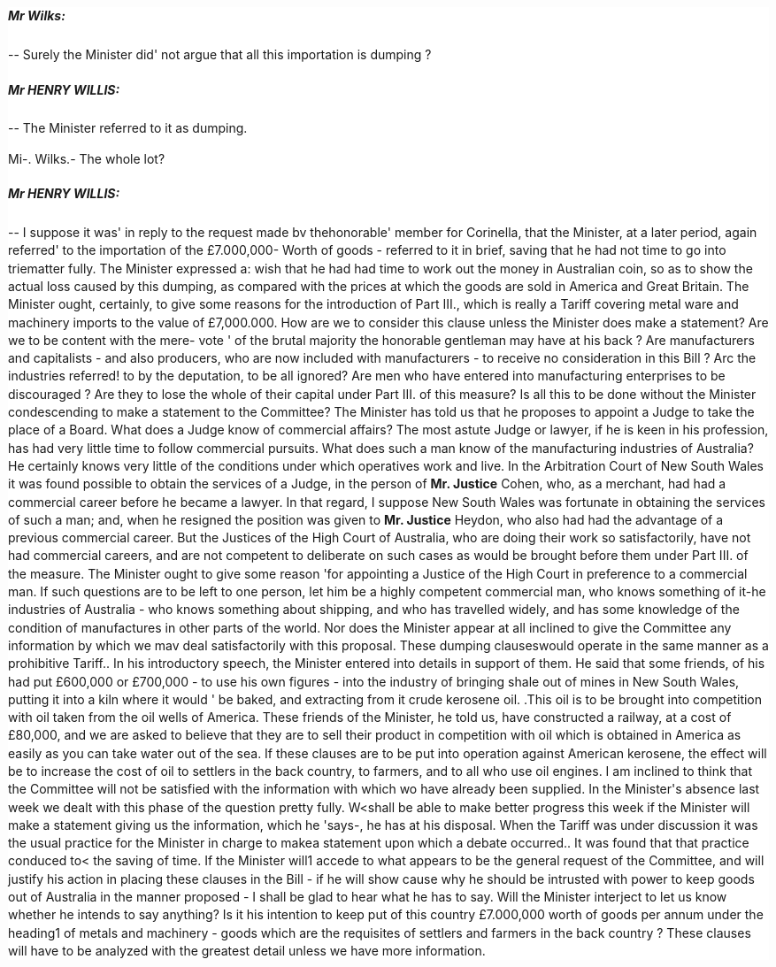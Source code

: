 ##### Mr Wilks:

--  Surely the Minister did' not argue that all this importation is dumping ? 

##### Mr HENRY WILLIS:

-- The Minister referred to it as dumping. 

Mi-. Wilks.- The whole lot? 

##### Mr HENRY WILLIS:

-- I suppose it was' in reply to the request made bv thehonorable' member for Corinella, that the Minister, at a later period, again referred' to the importation of the £7.000,000- Worth of goods - referred to it in brief, saving that he had not time to go into triematter fully. The Minister expressed a:  wish that he had had time to work out the money in Australian coin, so as to show the actual loss caused by this dumping, as compared with the prices at which the goods are sold in America and Great Britain. The Minister ought, certainly, to give some reasons for the introduction of Part III., which is really a Tariff covering metal ware and machinery imports to the value of £7,000.000. How are we to consider this clause unless the Minister does make a statement?  Are we to be content with the mere- vote ' of the brutal majority the honorable gentleman may have at his back ? Are manufacturers and capitalists - and also producers, who are now included with manufacturers - to receive no consideration in this Bill ? Arc the industries referred! to by the deputation, to be all ignored? Are men who have entered into manufacturing enterprises to be discouraged ? Are they to lose the whole of their capital under Part III. of this measure? Is all this to be done  without  the Minister condescending to  make  a statement to the Committee? The Minister has told us that he proposes to appoint a Judge to take the place of a Board. What does a Judge know of commercial affairs? The most astute Judge or lawyer, if he is keen in his profession, has had very little time to follow commercial pursuits. What does such a man know of the manufacturing industries of Australia? He certainly knows very little of the conditions under which operatives work and live. In the Arbitration Court of New South Wales it was found possible to obtain the services of a Judge, in the person of  **Mr. Justice**  Cohen, who, as a merchant, had had a commercial career before he became a lawyer. In that regard, I suppose New South Wales was fortunate in obtaining the services of such a man; and, when he resigned the position was given to  **Mr. Justice**  Heydon, who also had had the advantage of a previous commercial career. But the Justices of the  High Court of Australia, who are doing their work so satisfactorily, have not had commercial careers, and are not competent to deliberate on such cases  as  would be brought before them under Part III. of the measure. The Minister ought to give some reason 'for appointing a Justice of the High Court in preference to a commercial man. If such questions are to be left to one person, let him be a highly competent commercial man, who knows something of it-he industries  of  Australia - who knows something about shipping, and who has travelled widely, and has some knowledge of the condition of manufactures in other parts of the world. Nor does the Minister appear at all inclined to give the Committee any information by which we mav deal satisfactorily with this proposal. These dumping clauseswould operate in the same manner as a prohibitive Tariff.. In his introductory speech, the Minister entered into details in support of them. He said that some friends, of his had put £600,000 or £700,000 - to use his own figures - into the industry of bringing shale out of mines in New South Wales, putting it into a kiln where it would ' be baked, and extracting from it crude kerosene oil. .This oil is to be brought into competition with oil taken from the oil wells of America. These friends of the Minister, he told us, have constructed a railway, at a cost of £80,000, and we are asked to believe that they are to sell their product in competition with oil which is obtained in America as easily as you can take water out of the sea. If these clauses are to be put into operation against American kerosene, the effect will be to increase the cost of oil to settlers in the back country, to farmers, and to all who use oil engines. I am inclined to think that the Committee will not be satisfied with the information with which wo have already been supplied. In the Minister's absence last week we dealt with this phase of the question pretty  fully.  W&lt;shall be able to make better progress this week if the Minister will make a statement giving us the information, which he 'says-, he has at his disposal. When the Tariff was under discussion it was the usual practice for the Minister in charge to makea statement upon which a debate occurred.. It was found that that practice conduced to&lt; the saving of time. If the Minister will1 accede to what appears to be the general request of the Committee, and will justify his action in placing these clauses in the Bill - if he will show cause why he should be intrusted with power to keep goods out of Australia in the manner proposed - I shall be glad to hear what he has to say. Will the Minister interject to let us know whether he intends to say anything? Is it his intention to keep put of this country £7.000,000 worth of goods per annum under the heading1 of metals and machinery  - goods which are the requisites of settlers and farmers in the back country ? These clauses will have to be analyzed with the greatest detail unless we have more information. 
